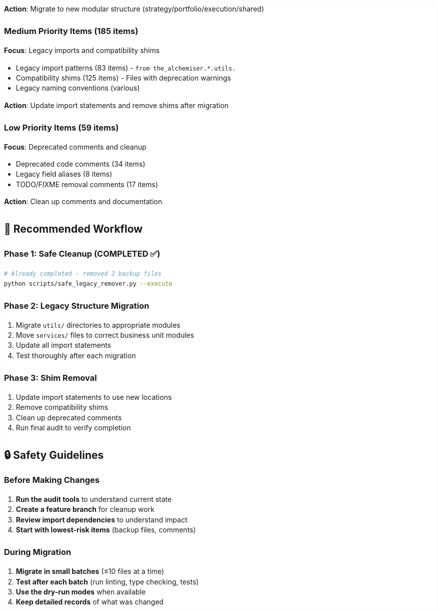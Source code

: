 **Action**: Migrate to new modular structure (strategy/portfolio/execution/shared)

### Medium Priority Items (185 items)
**Focus**: Legacy imports and compatibility shims
- Legacy import patterns (83 items) - `from the_alchemiser.*.utils.`
- Compatibility shims (125 items) - Files with deprecation warnings
- Legacy naming conventions (various)

**Action**: Update import statements and remove shims after migration

### Low Priority Items (59 items)
**Focus**: Deprecated comments and cleanup
- Deprecated code comments (34 items)
- Legacy field aliases (8 items)
- TODO/FIXME removal comments (17 items)

**Action**: Clean up comments and documentation

## 🚀 Recommended Workflow

### Phase 1: Safe Cleanup (COMPLETED ✅)
```bash
# Already completed - removed 2 backup files
python scripts/safe_legacy_remover.py --execute
```

### Phase 2: Legacy Structure Migration
1. Migrate `utils/` directories to appropriate modules
2. Move `services/` files to correct business unit modules
3. Update all import statements
4. Test thoroughly after each migration

### Phase 3: Shim Removal
1. Update import statements to use new locations
2. Remove compatibility shims
3. Clean up deprecated comments
4. Run final audit to verify completion

## 🔒 Safety Guidelines

### Before Making Changes
1. **Run the audit tools** to understand current state
2. **Create a feature branch** for cleanup work
3. **Review import dependencies** to understand impact
4. **Start with lowest-risk items** (backup files, comments)

### During Migration
1. **Migrate in small batches** (≤10 files at a time)
2. **Test after each batch** (run linting, type checking, tests)
3. **Use the dry-run modes** when available
4. **Keep detailed records** of what was changed
